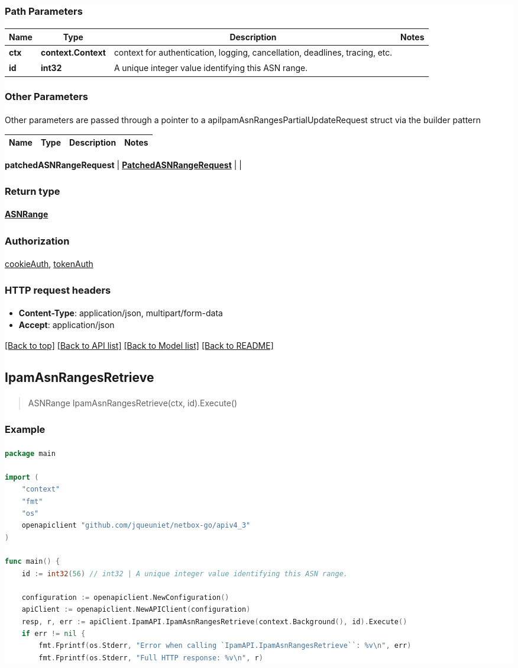 ```go
```

### Path Parameters


Name | Type | Description  | Notes
------------- | ------------- | ------------- | -------------
**ctx** | **context.Context** | context for authentication, logging, cancellation, deadlines, tracing, etc.
**id** | **int32** | A unique integer value identifying this ASN range. | 

### Other Parameters

Other parameters are passed through a pointer to a apiIpamAsnRangesPartialUpdateRequest struct via the builder pattern


Name | Type | Description  | Notes
------------- | ------------- | ------------- | -------------

 **patchedASNRangeRequest** | [**PatchedASNRangeRequest**](PatchedASNRangeRequest.md) |  | 

### Return type

[**ASNRange**](ASNRange.md)

### Authorization

[cookieAuth](../README.md#cookieAuth), [tokenAuth](../README.md#tokenAuth)

### HTTP request headers

- **Content-Type**: application/json, multipart/form-data
- **Accept**: application/json

[[Back to top]](#) [[Back to API list]](../README.md#documentation-for-api-endpoints)
[[Back to Model list]](../README.md#documentation-for-models)
[[Back to README]](../README.md)


## IpamAsnRangesRetrieve

> ASNRange IpamAsnRangesRetrieve(ctx, id).Execute()





### Example

```go
package main

import (
	"context"
	"fmt"
	"os"
	openapiclient "github.com/jqueuniet/netbox-go/apiv4_3"
)

func main() {
	id := int32(56) // int32 | A unique integer value identifying this ASN range.

	configuration := openapiclient.NewConfiguration()
	apiClient := openapiclient.NewAPIClient(configuration)
	resp, r, err := apiClient.IpamAPI.IpamAsnRangesRetrieve(context.Background(), id).Execute()
	if err != nil {
		fmt.Fprintf(os.Stderr, "Error when calling `IpamAPI.IpamAsnRangesRetrieve``: %v\n", err)
		fmt.Fprintf(os.Stderr, "Full HTTP response: %v\n", r)
```